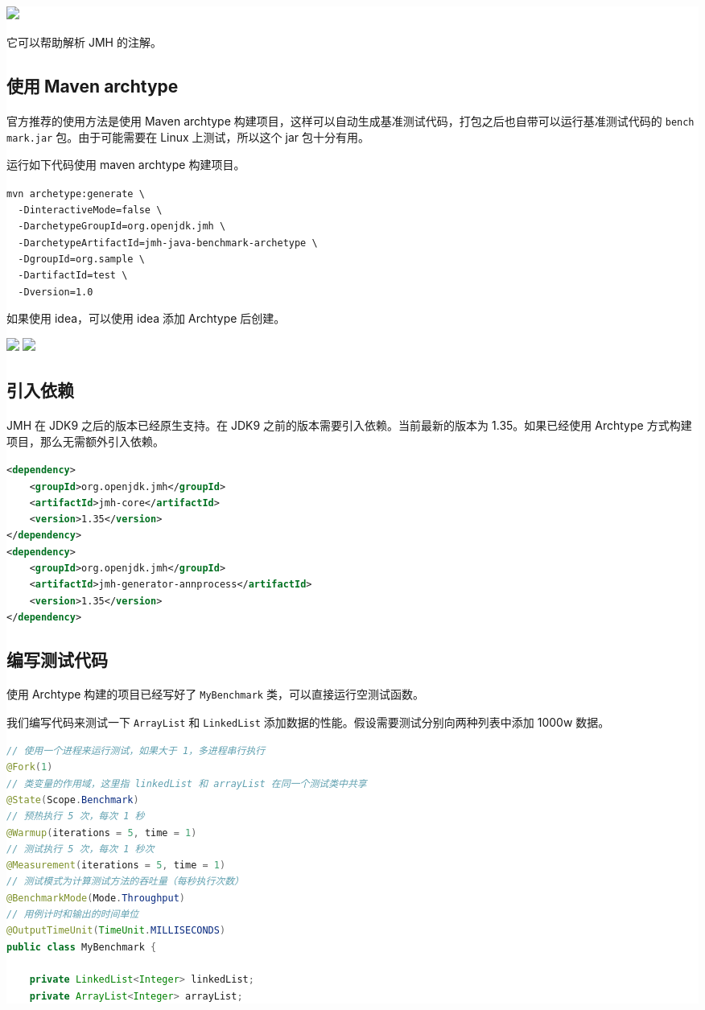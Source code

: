 ![](https://scarb-images.oss-cn-hangzhou.aliyuncs.com/img/202204182054455.png)

它可以帮助解析 JMH 的注解。

## 使用 Maven archtype

官方推荐的使用方法是使用 Maven archtype 构建项目，这样可以自动生成基准测试代码，打包之后也自带可以运行基准测试代码的 `benchmark.jar` 包。由于可能需要在 Linux 上测试，所以这个 jar 包十分有用。

运行如下代码使用 maven archtype 构建项目。

```shell
mvn archetype:generate \
  -DinteractiveMode=false \
  -DarchetypeGroupId=org.openjdk.jmh \
  -DarchetypeArtifactId=jmh-java-benchmark-archetype \
  -DgroupId=org.sample \
  -DartifactId=test \
  -Dversion=1.0
```

如果使用 idea，可以使用 idea 添加 Archtype 后创建。

![](https://scarb-images.oss-cn-hangzhou.aliyuncs.com/img/202204252257190.png)
![](https://scarb-images.oss-cn-hangzhou.aliyuncs.com/img/202204252258064.png)

## 引入依赖

JMH 在 JDK9 之后的版本已经原生支持。在 JDK9 之前的版本需要引入依赖。当前最新的版本为 1.35。如果已经使用 Archtype 方式构建项目，那么无需额外引入依赖。

```xml
<dependency>
    <groupId>org.openjdk.jmh</groupId>
    <artifactId>jmh-core</artifactId>
    <version>1.35</version>
</dependency>
<dependency>
    <groupId>org.openjdk.jmh</groupId>
    <artifactId>jmh-generator-annprocess</artifactId>
    <version>1.35</version>
</dependency>
```

## 编写测试代码

使用 Archtype 构建的项目已经写好了 `MyBenchmark` 类，可以直接运行空测试函数。

我们编写代码来测试一下 `ArrayList` 和 `LinkedList` 添加数据的性能。假设需要测试分别向两种列表中添加 1000w 数据。

```java
// 使用一个进程来运行测试，如果大于 1，多进程串行执行
@Fork(1)
// 类变量的作用域，这里指 linkedList 和 arrayList 在同一个测试类中共享
@State(Scope.Benchmark)
// 预热执行 5 次，每次 1 秒
@Warmup(iterations = 5, time = 1)
// 测试执行 5 次，每次 1 秒次
@Measurement(iterations = 5, time = 1)
// 测试模式为计算测试方法的吞吐量（每秒执行次数）
@BenchmarkMode(Mode.Throughput)
// 用例计时和输出的时间单位
@OutputTimeUnit(TimeUnit.MILLISECONDS)
public class MyBenchmark {

    private LinkedList<Integer> linkedList;
    private ArrayList<Integer> arrayList;
```